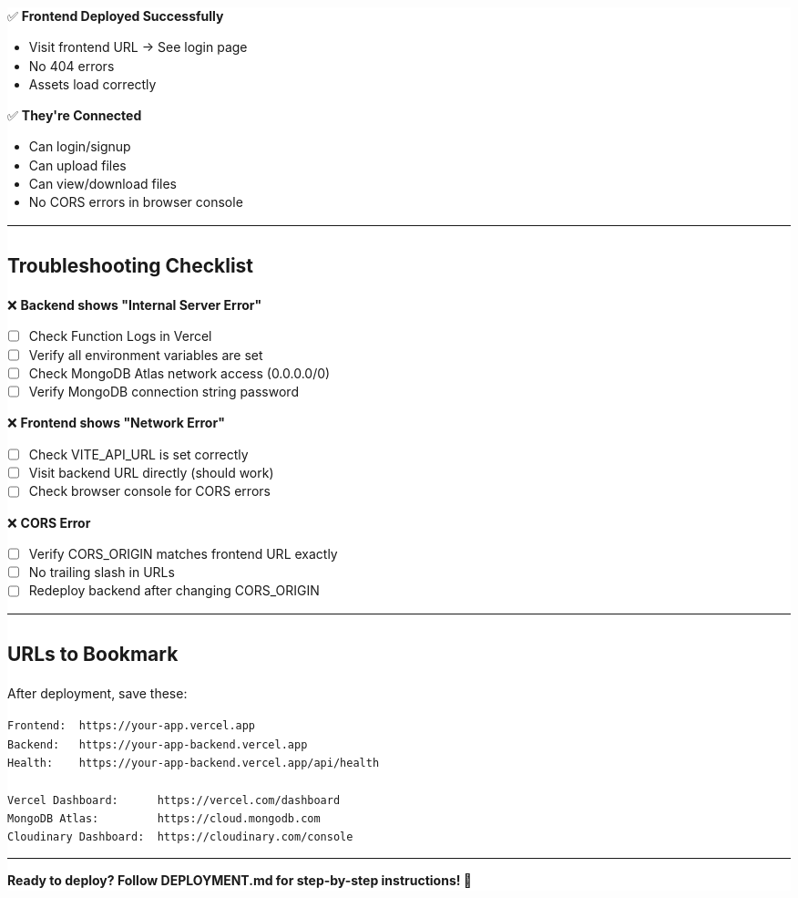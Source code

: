 ✅ **Frontend Deployed Successfully**  
- Visit frontend URL → See login page
- No 404 errors
- Assets load correctly

✅ **They're Connected**
- Can login/signup
- Can upload files
- Can view/download files
- No CORS errors in browser console

---

## Troubleshooting Checklist

❌ **Backend shows "Internal Server Error"**
- [ ] Check Function Logs in Vercel
- [ ] Verify all environment variables are set
- [ ] Check MongoDB Atlas network access (0.0.0.0/0)
- [ ] Verify MongoDB connection string password

❌ **Frontend shows "Network Error"**
- [ ] Check VITE_API_URL is set correctly
- [ ] Visit backend URL directly (should work)
- [ ] Check browser console for CORS errors

❌ **CORS Error**
- [ ] Verify CORS_ORIGIN matches frontend URL exactly
- [ ] No trailing slash in URLs
- [ ] Redeploy backend after changing CORS_ORIGIN

---

## URLs to Bookmark

After deployment, save these:

```
Frontend:  https://your-app.vercel.app
Backend:   https://your-app-backend.vercel.app
Health:    https://your-app-backend.vercel.app/api/health

Vercel Dashboard:      https://vercel.com/dashboard
MongoDB Atlas:         https://cloud.mongodb.com
Cloudinary Dashboard:  https://cloudinary.com/console
```

---

**Ready to deploy? Follow DEPLOYMENT.md for step-by-step instructions! 🚀**
